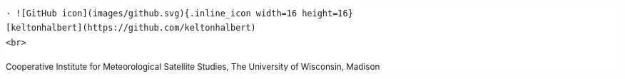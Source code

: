     · ![GitHub icon](images/github.svg){.inline_icon width=16 height=16}
    [keltonhalbert](https://github.com/keltonhalbert)
    <br>
  <small>
     Cooperative Institute for Meteorological Satellite Studies, The University of Wisconsin, Madison
  </small>
